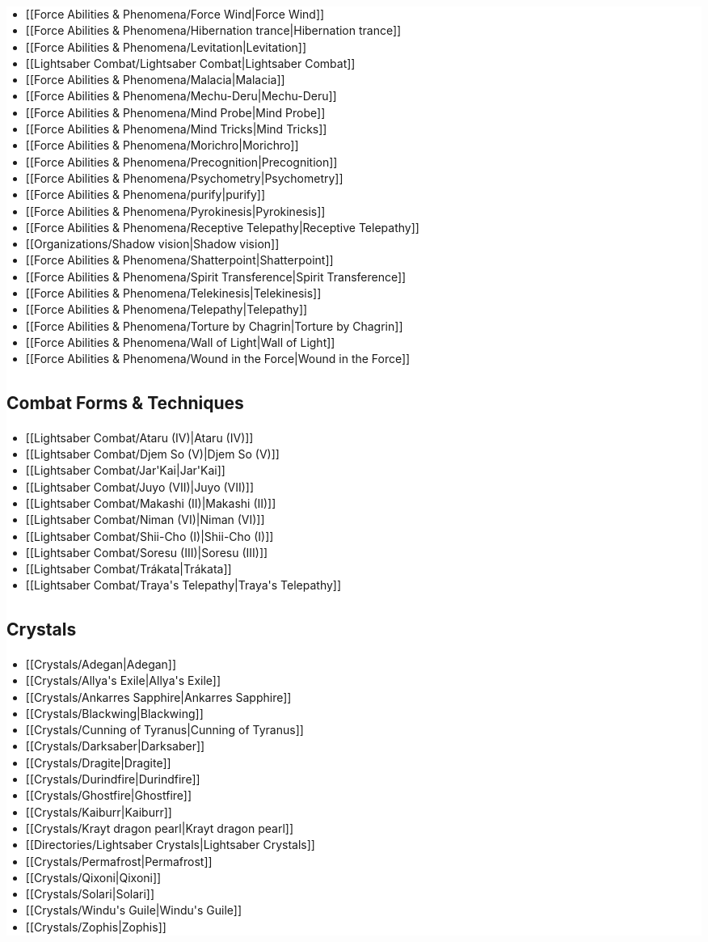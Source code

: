 - [[Force Abilities & Phenomena/Force Wind\|Force Wind]]
- [[Force Abilities & Phenomena/Hibernation trance\|Hibernation trance]]
- [[Force Abilities & Phenomena/Levitation\|Levitation]]
- [[Lightsaber Combat/Lightsaber Combat\|Lightsaber Combat]]
- [[Force Abilities & Phenomena/Malacia\|Malacia]]
- [[Force Abilities & Phenomena/Mechu-Deru\|Mechu-Deru]]
- [[Force Abilities & Phenomena/Mind Probe\|Mind Probe]]
- [[Force Abilities & Phenomena/Mind Tricks\|Mind Tricks]]
- [[Force Abilities & Phenomena/Morichro\|Morichro]]
- [[Force Abilities & Phenomena/Precognition\|Precognition]]
- [[Force Abilities & Phenomena/Psychometry\|Psychometry]]
- [[Force Abilities & Phenomena/purify\|purify]]
- [[Force Abilities & Phenomena/Pyrokinesis\|Pyrokinesis]]
- [[Force Abilities & Phenomena/Receptive Telepathy\|Receptive Telepathy]]
- [[Organizations/Shadow vision\|Shadow vision]]
- [[Force Abilities & Phenomena/Shatterpoint\|Shatterpoint]]
- [[Force Abilities & Phenomena/Spirit Transference\|Spirit Transference]]
- [[Force Abilities & Phenomena/Telekinesis\|Telekinesis]]
- [[Force Abilities & Phenomena/Telepathy\|Telepathy]]
- [[Force Abilities & Phenomena/Torture by Chagrin\|Torture by Chagrin]]
- [[Force Abilities & Phenomena/Wall of Light\|Wall of Light]]
- [[Force Abilities & Phenomena/Wound in the Force\|Wound in the Force]]

## Combat Forms & Techniques
- [[Lightsaber Combat/Ataru (IV)\|Ataru (IV)]]
- [[Lightsaber Combat/Djem So (V)\|Djem So (V)]]
- [[Lightsaber Combat/Jar'Kai\|Jar'Kai]]
- [[Lightsaber Combat/Juyo (VII)\|Juyo (VII)]]
- [[Lightsaber Combat/Makashi (II)\|Makashi (II)]]
- [[Lightsaber Combat/Niman (VI)\|Niman (VI)]]
- [[Lightsaber Combat/Shii-Cho (I)\|Shii-Cho (I)]]
- [[Lightsaber Combat/Soresu (III)\|Soresu (III)]]
- [[Lightsaber Combat/Trákata\|Trákata]]
- [[Lightsaber Combat/Traya's Telepathy\|Traya's Telepathy]]

## Crystals
- [[Crystals/Adegan\|Adegan]]
- [[Crystals/Allya's Exile\|Allya's Exile]]
- [[Crystals/Ankarres Sapphire\|Ankarres Sapphire]]
- [[Crystals/Blackwing\|Blackwing]]
- [[Crystals/Cunning of Tyranus\|Cunning of Tyranus]]
- [[Crystals/Darksaber\|Darksaber]]
- [[Crystals/Dragite\|Dragite]]
- [[Crystals/Durindfire\|Durindfire]]
- [[Crystals/Ghostfire\|Ghostfire]]
- [[Crystals/Kaiburr\|Kaiburr]]
- [[Crystals/Krayt dragon pearl\|Krayt dragon pearl]]
- [[Directories/Lightsaber Crystals\|Lightsaber Crystals]]
- [[Crystals/Permafrost\|Permafrost]]
- [[Crystals/Qixoni\|Qixoni]]
- [[Crystals/Solari\|Solari]]
- [[Crystals/Windu's Guile\|Windu's Guile]]
- [[Crystals/Zophis\|Zophis]]
